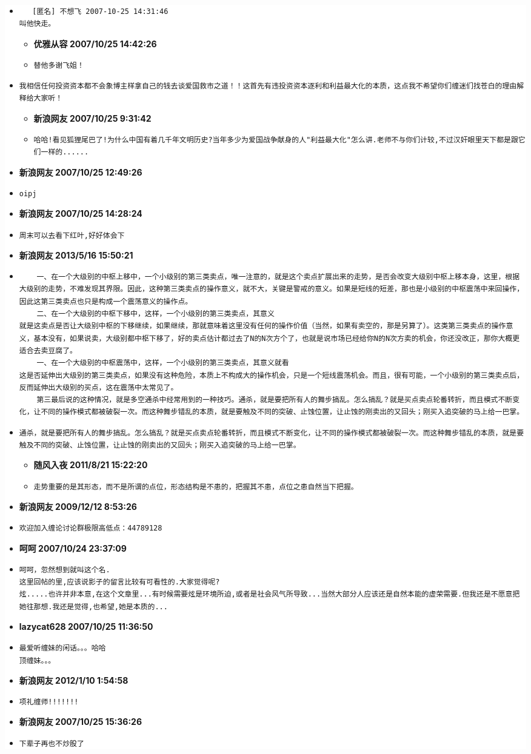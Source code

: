 - ```
     [匿名] 不想飞 2007-10-25 14:31:46 
  叫他快走。
  ```
   - **优雅从容 2007/10/25 14:42:26**
   - ```
     替他多谢飞姐！
     ```
- ```
  我相信任何投资资本都不会象博主样拿自己的钱去谈爱国救市之道！！这首先有违投资资本逐利和利益最大化的本质，这点我不希望你们缠迷们找苍白的理由解释给大家听！
  ```
   - **新浪网友 2007/10/25 9:31:42**
   - ```
     哈哈!看见狐狸尾巴了!为什么中国有着几千年文明历史?当年多少为爱国战争献身的人"利益最大化"怎么讲.老师不与你们计较,不过汉奸眼里天下都是跟它们一样的......
     ```
- **新浪网友 2007/10/25 12:49:26**
- ```
  oipj
  ```
- **新浪网友 2007/10/25 14:28:24**
- ```
  周末可以去看下红叶,好好体会下
  ```
- **新浪网友 2013/5/16 15:50:21**
- ```
      一、在一个大级别的中枢上移中，一个小级别的第三类卖点，唯一注意的，就是这个卖点扩展出来的走势，是否会改变大级别中枢上移本身，这里，根据大级别的走势，不难发现其界限。因此，这种第三类卖点的操作意义，就不大，关键是警戒的意义。如果是短线的短差，那也是小级别的中枢震荡中来回操作，因此这第三类卖点也只是构成一个震荡意义的操作点。
      二、在一个大级别的中枢下移中，这样，一个小级别的第三类卖点，其意义
  就是这卖点是否让大级别中枢的下移继续，如果继续，那就意味着这里没有任何的操作价值（当然，如果有卖空的，那是另算了）。这类第三类卖点的操作意义，基本没有，如果说卖，大级别都中枢下移了，好的卖点估计都过去了N的N次方个了，也就是说市场已经给你N的N次方卖的机会，你还没改正，那你大概更适合去卖豆腐了。
      一、在一个大级别的中枢震荡中，这样，一个小级别的第三类卖点，其意义就看
  这是否延伸出大级别的第三类卖点，如果没有这种危险，本质上不构成大的操作机会，只是一个短线震荡机会。而且，很有可能，一个小级别的第三类卖点后，反而延伸出大级别的买点，这在震荡中太常见了。
      第三最后说的这种情况，就是多空通杀中经常用到的一种技巧。通杀，就是要把所有人的舞步搞乱。怎么搞乱？就是买点卖点轮番转折，而且模式不断变化，让不同的操作模式都被破裂一次。而这种舞步错乱的本质，就是要触及不同的突破、止蚀位置，让止蚀的刚卖出的又回头；刚买入追突破的马上给一巴掌。
  ```
- ```
  通杀，就是要把所有人的舞步搞乱。怎么搞乱？就是买点卖点轮番转折，而且模式不断变化，让不同的操作模式都被破裂一次。而这种舞步错乱的本质，就是要触及不同的突破、止蚀位置，让止蚀的刚卖出的又回头；刚买入追突破的马上给一巴掌。
  ```
   - **随风入夜 2011/8/21 15:22:20**
   - ```
     走势重要的是其形态，而不是所谓的点位，形态结构是不患的，把握其不患，点位之患自然当下把握。
     ```
- **新浪网友 2009/12/12 8:53:26**
- ```
  欢迎加入缠论讨论群极限高低点：44789128
  ```
- **呵呵 2007/10/24 23:37:09**
- ```
  呵呵，忽然想到就叫这个名.
  这里回帖的里,应该说影子的留言比较有可看性的.大家觉得呢?
  炫.....也许并非本意,在这个文章里...有时候需要炫是环境所迫,或者是社会风气所导致...当然大部分人应该还是自然本能的虚荣需要.但我还是不愿意把她往那想.我还是觉得,也希望,她是本质的...
  ```
- **lazycat628 2007/10/25 11:36:50**
- ```
  最爱听缠妹的闲话。。。哈哈
  顶缠妹。。。
  ```
- **新浪网友 2012/1/10 1:54:58**
- ```
  项礼缠师!!!!!!!
  ```
- **新浪网友 2007/10/25 15:36:26**
- ```
  下辈子再也不炒股了